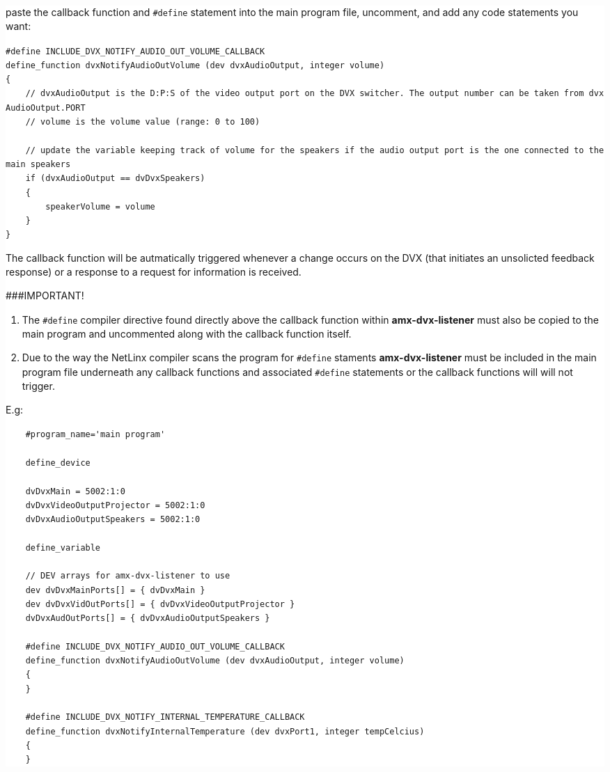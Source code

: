 paste the callback function and `#define` statement into the main program file, uncomment, and add any code statements you want:

	#define INCLUDE_DVX_NOTIFY_AUDIO_OUT_VOLUME_CALLBACK
	define_function dvxNotifyAudioOutVolume (dev dvxAudioOutput, integer volume)
	{
	    // dvxAudioOutput is the D:P:S of the video output port on the DVX switcher. The output number can be taken from dvxAudioOutput.PORT
	    // volume is the volume value (range: 0 to 100)

	    // update the variable keeping track of volume for the speakers if the audio output port is the one connected to the main speakers
	    if (dvxAudioOutput == dvDvxSpeakers)
	    {
	    	speakerVolume = volume
	    }
	}

The callback function will be autmatically triggered whenever a change occurs on the DVX (that initiates an unsolicted feedback response) or a response to a request for information is received.

###IMPORTANT!
1. The `#define` compiler directive found directly above the callback function within **amx-dvx-listener** must also be copied to the main program and uncommented along with the callback function itself.

2. Due to the way the NetLinx compiler scans the program for `#define` staments **amx-dvx-listener** must be included in the main program file underneath any callback functions and associated `#define` statements or the callback functions will will not trigger.

E.g:

		#program_name='main program'
			
		define_device
			
		dvDvxMain = 5002:1:0
		dvDvxVideoOutputProjector = 5002:1:0
		dvDvxAudioOutputSpeakers = 5002:1:0
			
		define_variable
			
		// DEV arrays for amx-dvx-listener to use
		dev dvDvxMainPorts[] = { dvDvxMain }
		dev dvDvxVidOutPorts[] = { dvDvxVideoOutputProjector }
		dvDvxAudOutPorts[] = { dvDvxAudioOutputSpeakers }
			
		#define INCLUDE_DVX_NOTIFY_AUDIO_OUT_VOLUME_CALLBACK
		define_function dvxNotifyAudioOutVolume (dev dvxAudioOutput, integer volume)
		{
		}
		
		#define INCLUDE_DVX_NOTIFY_INTERNAL_TEMPERATURE_CALLBACK
		define_function dvxNotifyInternalTemperature (dev dvxPort1, integer tempCelcius)
		{
		}
		